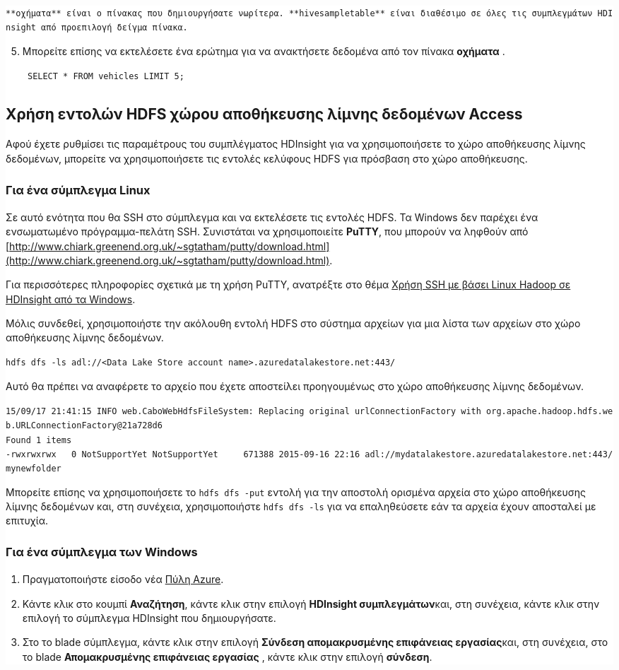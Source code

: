     **οχήματα** είναι ο πίνακας που δημιουργήσατε νωρίτερα. **hivesampletable** είναι διαθέσιμο σε όλες τις συμπλεγμάτων HDInsight από προεπιλογή δείγμα πίνακα.

5. Μπορείτε επίσης να εκτελέσετε ένα ερώτημα για να ανακτήσετε δεδομένα από τον πίνακα **οχήματα** .

        SELECT * FROM vehicles LIMIT 5;


## <a name="access-data-lake-store-using-hdfs-commands"></a>Χρήση εντολών HDFS χώρου αποθήκευσης λίμνης δεδομένων Access

Αφού έχετε ρυθμίσει τις παραμέτρους του συμπλέγματος HDInsight για να χρησιμοποιήσετε το χώρο αποθήκευσης λίμνης δεδομένων, μπορείτε να χρησιμοποιήσετε τις εντολές κελύφους HDFS για πρόσβαση στο χώρο αποθήκευσης.

### <a name="for-a-linux-cluster"></a>Για ένα σύμπλεγμα Linux

Σε αυτό ενότητα που θα SSH στο σύμπλεγμα και να εκτελέσετε τις εντολές HDFS. Τα Windows δεν παρέχει ένα ενσωματωμένο πρόγραμμα-πελάτη SSH. Συνιστάται να χρησιμοποιείτε **PuTTY**, που μπορούν να ληφθούν από [http://www.chiark.greenend.org.uk/~sgtatham/putty/download.html](http://www.chiark.greenend.org.uk/~sgtatham/putty/download.html).

Για περισσότερες πληροφορίες σχετικά με τη χρήση PuTTY, ανατρέξτε στο θέμα [Χρήση SSH με βάσει Linux Hadoop σε HDInsight από τα Windows](../hdinsight/hdinsight-hadoop-linux-use-ssh-windows.md).

Μόλις συνδεθεί, χρησιμοποιήστε την ακόλουθη εντολή HDFS στο σύστημα αρχείων για μια λίστα των αρχείων στο χώρο αποθήκευσης λίμνης δεδομένων.

    hdfs dfs -ls adl://<Data Lake Store account name>.azuredatalakestore.net:443/

Αυτό θα πρέπει να αναφέρετε το αρχείο που έχετε αποστείλει προηγουμένως στο χώρο αποθήκευσης λίμνης δεδομένων.

    15/09/17 21:41:15 INFO web.CaboWebHdfsFileSystem: Replacing original urlConnectionFactory with org.apache.hadoop.hdfs.web.URLConnectionFactory@21a728d6
    Found 1 items
    -rwxrwxrwx   0 NotSupportYet NotSupportYet     671388 2015-09-16 22:16 adl://mydatalakestore.azuredatalakestore.net:443/mynewfolder

Μπορείτε επίσης να χρησιμοποιήσετε το `hdfs dfs -put` εντολή για την αποστολή ορισμένα αρχεία στο χώρο αποθήκευσης λίμνης δεδομένων και, στη συνέχεια, χρησιμοποιήστε `hdfs dfs -ls` για να επαληθεύσετε εάν τα αρχεία έχουν αποσταλεί με επιτυχία.


### <a name="for-a-windows-cluster"></a>Για ένα σύμπλεγμα των Windows

1. Πραγματοποιήστε είσοδο νέα [Πύλη Azure](https://portal.azure.com).

2. Κάντε κλικ στο κουμπί **Αναζήτηση**, κάντε κλικ στην επιλογή **HDInsight συμπλεγμάτων**και, στη συνέχεια, κάντε κλικ στην επιλογή το σύμπλεγμα HDInsight που δημιουργήσατε.

3. Στο το blade σύμπλεγμα, κάντε κλικ στην επιλογή **Σύνδεση απομακρυσμένης επιφάνειας εργασίας**και, στη συνέχεια, στο το blade **Απομακρυσμένης επιφάνειας εργασίας** , κάντε κλικ στην επιλογή **σύνδεση**.
